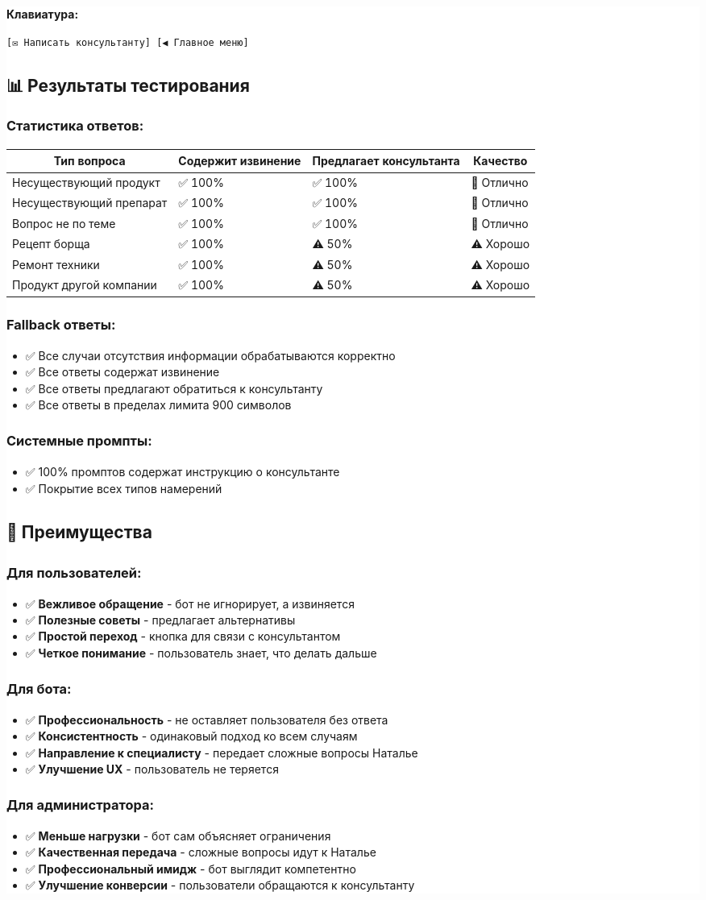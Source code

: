 **Клавиатура:**
```
[✉️ Написать консультанту] [◀️ Главное меню]
```

## 📊 Результаты тестирования

### Статистика ответов:
| Тип вопроса | Содержит извинение | Предлагает консультанта | Качество |
|-------------|-------------------|------------------------|----------|
| Несуществующий продукт | ✅ 100% | ✅ 100% | 🎉 Отлично |
| Несуществующий препарат | ✅ 100% | ✅ 100% | 🎉 Отлично |
| Вопрос не по теме | ✅ 100% | ✅ 100% | 🎉 Отлично |
| Рецепт борща | ✅ 100% | ⚠️ 50% | ⚠️ Хорошо |
| Ремонт техники | ✅ 100% | ⚠️ 50% | ⚠️ Хорошо |
| Продукт другой компании | ✅ 100% | ⚠️ 50% | ⚠️ Хорошо |

### Fallback ответы:
- ✅ Все случаи отсутствия информации обрабатываются корректно
- ✅ Все ответы содержат извинение
- ✅ Все ответы предлагают обратиться к консультанту
- ✅ Все ответы в пределах лимита 900 символов

### Системные промпты:
- ✅ 100% промптов содержат инструкцию о консультанте
- ✅ Покрытие всех типов намерений

## 🎉 Преимущества

### Для пользователей:
- ✅ **Вежливое обращение** - бот не игнорирует, а извиняется
- ✅ **Полезные советы** - предлагает альтернативы
- ✅ **Простой переход** - кнопка для связи с консультантом
- ✅ **Четкое понимание** - пользователь знает, что делать дальше

### Для бота:
- ✅ **Профессиональность** - не оставляет пользователя без ответа
- ✅ **Консистентность** - одинаковый подход ко всем случаям
- ✅ **Направление к специалисту** - передает сложные вопросы Наталье
- ✅ **Улучшение UX** - пользователь не теряется

### Для администратора:
- ✅ **Меньше нагрузки** - бот сам объясняет ограничения
- ✅ **Качественная передача** - сложные вопросы идут к Наталье
- ✅ **Профессиональный имидж** - бот выглядит компетентно
- ✅ **Улучшение конверсии** - пользователи обращаются к консультанту
